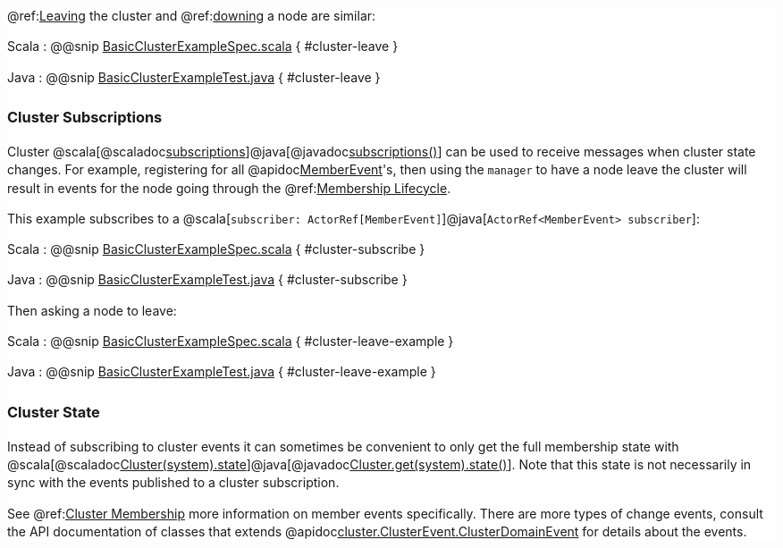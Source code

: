 @ref:[Leaving](#leaving) the cluster and @ref:[downing](#downing) a node are similar:

Scala
:  @@snip [BasicClusterExampleSpec.scala](/akka-cluster-typed/src/test/scala/docs/org/apache/pekko/cluster/typed/BasicClusterExampleSpec.scala) { #cluster-leave }

Java
:  @@snip [BasicClusterExampleTest.java](/akka-cluster-typed/src/test/java/jdocs/org/apache/pekko/cluster/typed/BasicClusterExampleTest.java) { #cluster-leave }

### Cluster Subscriptions

Cluster @scala[@scaladoc[subscriptions](pekko.cluster.typed.Cluster#subscriptions:org.apache.pekko.actor.typed.ActorRef[org.apache.pekko.cluster.typed.ClusterStateSubscription])]@java[@javadoc[subscriptions()](pekko.cluster.typed.Cluster#subscriptions())] can be used to receive messages when cluster state changes. For example, registering
for all @apidoc[MemberEvent](ClusterEvent.MemberEvent)'s, then using the `manager` to have a node leave the cluster will result in events
for the node going through the @ref:[Membership Lifecycle](cluster-membership.md#membership-lifecycle).

This example subscribes to a @scala[`subscriber: ActorRef[MemberEvent]`]@java[`ActorRef<MemberEvent> subscriber`]:

Scala
:  @@snip [BasicClusterExampleSpec.scala](/akka-cluster-typed/src/test/scala/docs/org/apache/pekko/cluster/typed/BasicClusterExampleSpec.scala) { #cluster-subscribe }

Java
:  @@snip [BasicClusterExampleTest.java](/akka-cluster-typed/src/test/java/jdocs/org/apache/pekko/cluster/typed/BasicClusterExampleTest.java) { #cluster-subscribe }

Then asking a node to leave:

Scala
:  @@snip [BasicClusterExampleSpec.scala](/akka-cluster-typed/src/test/scala/docs/org/apache/pekko/cluster/typed/BasicClusterExampleSpec.scala) { #cluster-leave-example }

Java
:  @@snip [BasicClusterExampleTest.java](/akka-cluster-typed/src/test/java/jdocs/org/apache/pekko/cluster/typed/BasicClusterExampleTest.java) { #cluster-leave-example }


### Cluster State

Instead of subscribing to cluster events it can sometimes be convenient to only get the full membership state with
@scala[@scaladoc[Cluster(system).state](pekko.cluster.typed.Cluster#state:org.apache.pekko.cluster.ClusterEvent.CurrentClusterState)]@java[@javadoc[Cluster.get(system).state()](pekko.cluster.typed.Cluster#state())]. Note that this state is not necessarily in sync with the events published to a
cluster subscription.

See @ref:[Cluster Membership](cluster-membership.md#member-events) more information on member events specifically.
There are more types of change events, consult the API documentation
of classes that extends @apidoc[cluster.ClusterEvent.ClusterDomainEvent](ClusterEvent.ClusterDomainEvent) for details about the events.
 